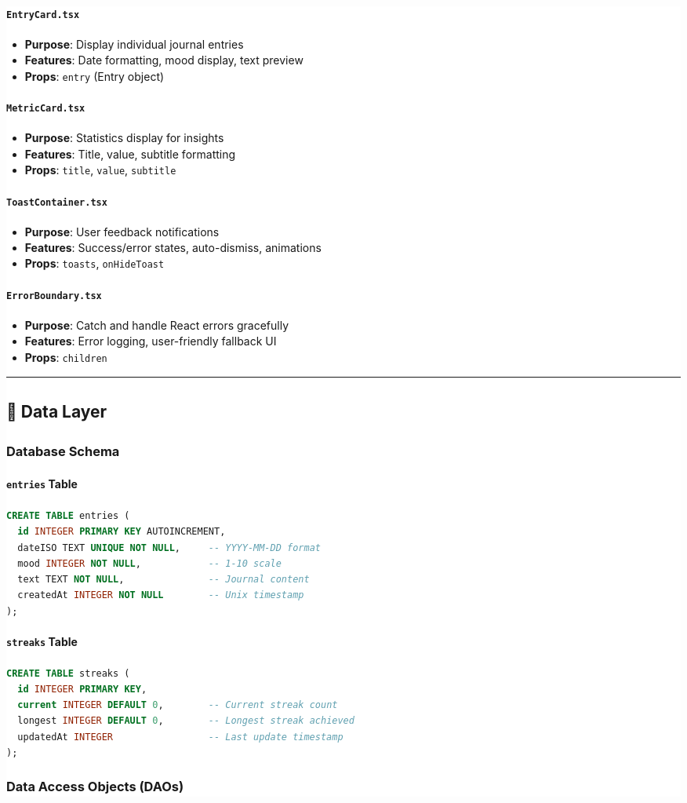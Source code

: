 #### `EntryCard.tsx`

- **Purpose**: Display individual journal entries
- **Features**: Date formatting, mood display, text preview
- **Props**: `entry` (Entry object)

#### `MetricCard.tsx`

- **Purpose**: Statistics display for insights
- **Features**: Title, value, subtitle formatting
- **Props**: `title`, `value`, `subtitle`

#### `ToastContainer.tsx`

- **Purpose**: User feedback notifications
- **Features**: Success/error states, auto-dismiss, animations
- **Props**: `toasts`, `onHideToast`

#### `ErrorBoundary.tsx`

- **Purpose**: Catch and handle React errors gracefully
- **Features**: Error logging, user-friendly fallback UI
- **Props**: `children`

---

## 🔧 **Data Layer**

### Database Schema

#### `entries` Table

```sql
CREATE TABLE entries (
  id INTEGER PRIMARY KEY AUTOINCREMENT,
  dateISO TEXT UNIQUE NOT NULL,     -- YYYY-MM-DD format
  mood INTEGER NOT NULL,            -- 1-10 scale
  text TEXT NOT NULL,               -- Journal content
  createdAt INTEGER NOT NULL        -- Unix timestamp
);
```

#### `streaks` Table

```sql
CREATE TABLE streaks (
  id INTEGER PRIMARY KEY,
  current INTEGER DEFAULT 0,        -- Current streak count
  longest INTEGER DEFAULT 0,        -- Longest streak achieved
  updatedAt INTEGER                 -- Last update timestamp
);
```

### Data Access Objects (DAOs)
